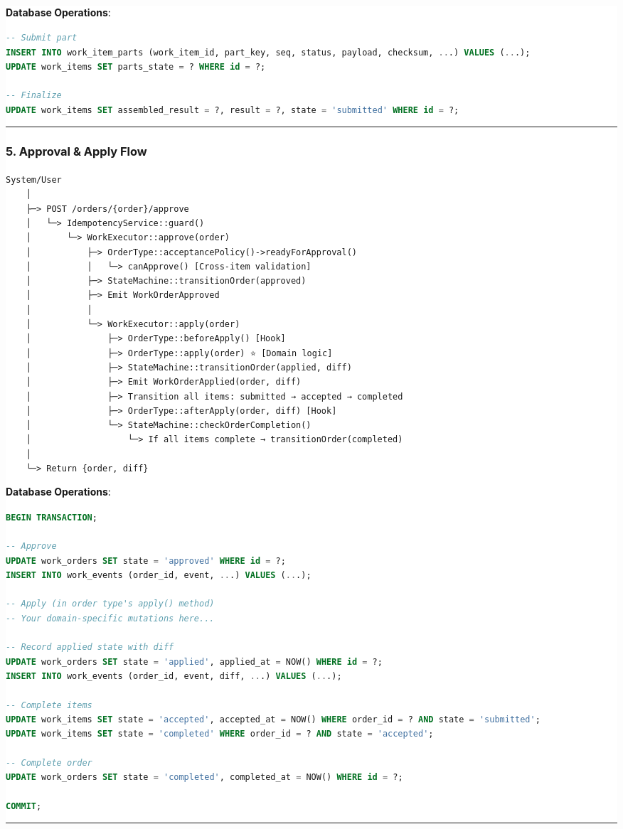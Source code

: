 **Database Operations**:
```sql
-- Submit part
INSERT INTO work_item_parts (work_item_id, part_key, seq, status, payload, checksum, ...) VALUES (...);
UPDATE work_items SET parts_state = ? WHERE id = ?;

-- Finalize
UPDATE work_items SET assembled_result = ?, result = ?, state = 'submitted' WHERE id = ?;
```

---

### 5. Approval & Apply Flow

```
System/User
    │
    ├─> POST /orders/{order}/approve
    │   └─> IdempotencyService::guard()
    │       └─> WorkExecutor::approve(order)
    │           ├─> OrderType::acceptancePolicy()->readyForApproval()
    │           │   └─> canApprove() [Cross-item validation]
    │           ├─> StateMachine::transitionOrder(approved)
    │           ├─> Emit WorkOrderApproved
    │           │
    │           └─> WorkExecutor::apply(order)
    │               ├─> OrderType::beforeApply() [Hook]
    │               ├─> OrderType::apply(order) ⭐ [Domain logic]
    │               ├─> StateMachine::transitionOrder(applied, diff)
    │               ├─> Emit WorkOrderApplied(order, diff)
    │               ├─> Transition all items: submitted → accepted → completed
    │               ├─> OrderType::afterApply(order, diff) [Hook]
    │               └─> StateMachine::checkOrderCompletion()
    │                   └─> If all items complete → transitionOrder(completed)
    │
    └─> Return {order, diff}
```

**Database Operations**:
```sql
BEGIN TRANSACTION;

-- Approve
UPDATE work_orders SET state = 'approved' WHERE id = ?;
INSERT INTO work_events (order_id, event, ...) VALUES (...);

-- Apply (in order type's apply() method)
-- Your domain-specific mutations here...

-- Record applied state with diff
UPDATE work_orders SET state = 'applied', applied_at = NOW() WHERE id = ?;
INSERT INTO work_events (order_id, event, diff, ...) VALUES (...);

-- Complete items
UPDATE work_items SET state = 'accepted', accepted_at = NOW() WHERE order_id = ? AND state = 'submitted';
UPDATE work_items SET state = 'completed' WHERE order_id = ? AND state = 'accepted';

-- Complete order
UPDATE work_orders SET state = 'completed', completed_at = NOW() WHERE id = ?;

COMMIT;
```

---